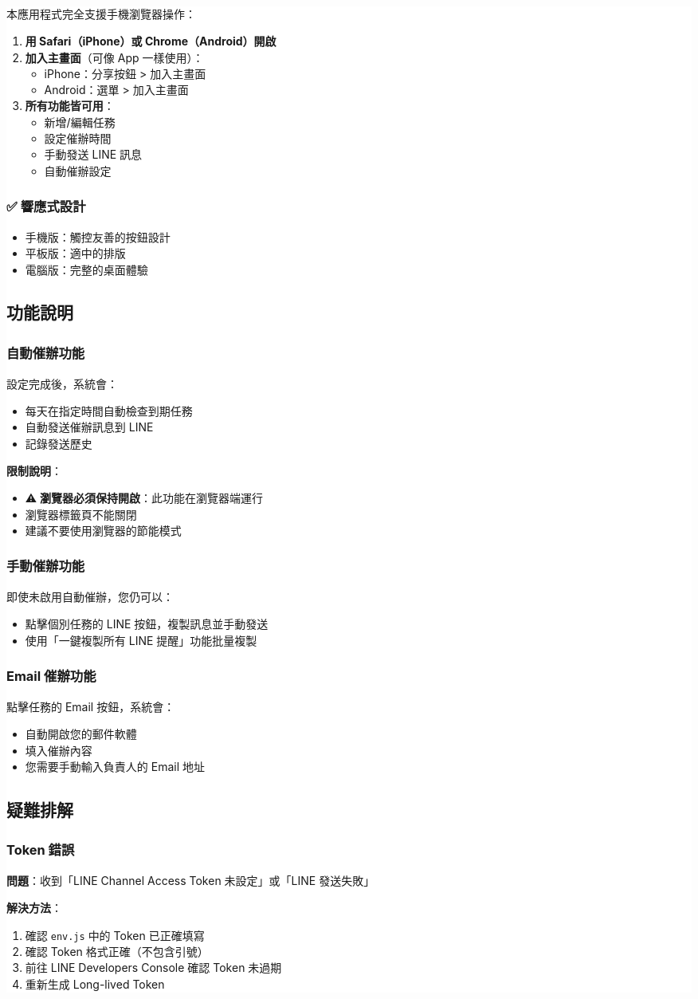 本應用程式完全支援手機瀏覽器操作：

1. **用 Safari（iPhone）或 Chrome（Android）開啟**
2. **加入主畫面**（可像 App 一樣使用）：
   - iPhone：分享按鈕 > 加入主畫面
   - Android：選單 > 加入主畫面
3. **所有功能皆可用**：
   - 新增/編輯任務
   - 設定催辦時間
   - 手動發送 LINE 訊息
   - 自動催辦設定

### ✅ 響應式設計

- 手機版：觸控友善的按鈕設計
- 平板版：適中的排版
- 電腦版：完整的桌面體驗

## 功能說明

### 自動催辦功能

設定完成後，系統會：
- 每天在指定時間自動檢查到期任務
- 自動發送催辦訊息到 LINE
- 記錄發送歷史

**限制說明**：
- ⚠️ **瀏覽器必須保持開啟**：此功能在瀏覽器端運行
- 瀏覽器標籤頁不能關閉
- 建議不要使用瀏覽器的節能模式

### 手動催辦功能

即使未啟用自動催辦，您仍可以：
- 點擊個別任務的 LINE 按鈕，複製訊息並手動發送
- 使用「一鍵複製所有 LINE 提醒」功能批量複製

### Email 催辦功能

點擊任務的 Email 按鈕，系統會：
- 自動開啟您的郵件軟體
- 填入催辦內容
- 您需要手動輸入負責人的 Email 地址

## 疑難排解

### Token 錯誤

**問題**：收到「LINE Channel Access Token 未設定」或「LINE 發送失敗」

**解決方法**：
1. 確認 `env.js` 中的 Token 已正確填寫
2. 確認 Token 格式正確（不包含引號）
3. 前往 LINE Developers Console 確認 Token 未過期
4. 重新生成 Long-lived Token
